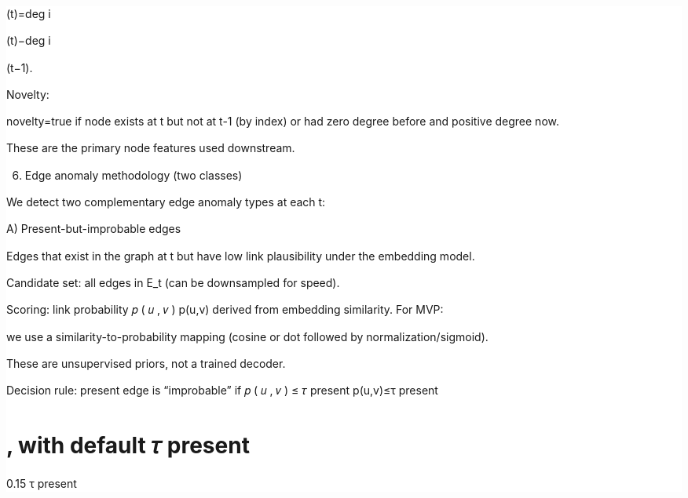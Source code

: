 (t)=deg
i
	​

(t)−deg
i
	​

(t−1).

Novelty:

novelty=true if node exists at t but not at t-1 (by index) or had zero degree before and positive degree now.

These are the primary node features used downstream.

6) Edge anomaly methodology (two classes)

We detect two complementary edge anomaly types at each t:

A) Present-but-improbable edges

Edges that exist in the graph at t but have low link plausibility under the embedding model.

Candidate set: all edges in E_t (can be downsampled for speed).

Scoring: link probability 
𝑝
(
𝑢
,
𝑣
)
p(u,v) derived from embedding similarity. For MVP:

we use a similarity-to-probability mapping (cosine or dot followed by normalization/sigmoid).

These are unsupervised priors, not a trained decoder.

Decision rule: present edge is “improbable” if 
𝑝
(
𝑢
,
𝑣
)
≤
𝜏
present
p(u,v)≤τ
present
	​

, with default 
𝜏
present
=
0.15
τ
present
	​

